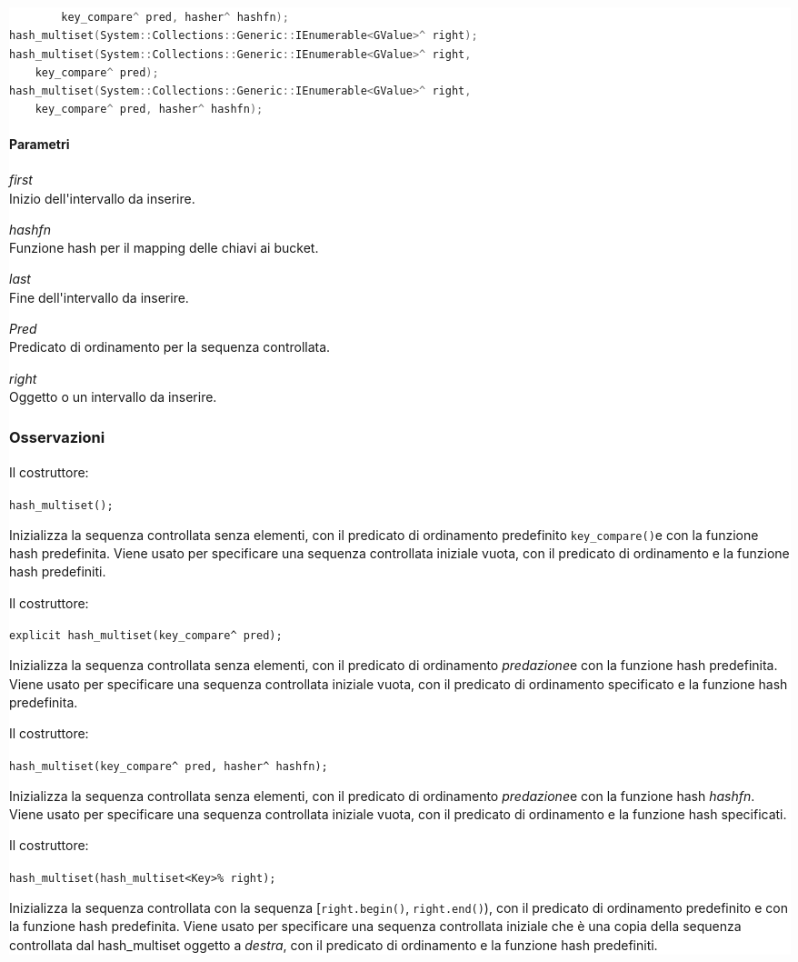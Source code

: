 ```cpp
        key_compare^ pred, hasher^ hashfn);
hash_multiset(System::Collections::Generic::IEnumerable<GValue>^ right);
hash_multiset(System::Collections::Generic::IEnumerable<GValue>^ right,
    key_compare^ pred);
hash_multiset(System::Collections::Generic::IEnumerable<GValue>^ right,
    key_compare^ pred, hasher^ hashfn);
```

#### <a name="parameters"></a>Parametri

*first*<br/>
Inizio dell'intervallo da inserire.

*hashfn*<br/>
Funzione hash per il mapping delle chiavi ai bucket.

*last*<br/>
Fine dell'intervallo da inserire.

*Pred*<br/>
Predicato di ordinamento per la sequenza controllata.

*right*<br/>
Oggetto o un intervallo da inserire.

### <a name="remarks"></a>Osservazioni

Il costruttore:

`hash_multiset();`

Inizializza la sequenza controllata senza elementi, con il predicato di ordinamento predefinito `key_compare()`e con la funzione hash predefinita. Viene usato per specificare una sequenza controllata iniziale vuota, con il predicato di ordinamento e la funzione hash predefiniti.

Il costruttore:

`explicit hash_multiset(key_compare^ pred);`

Inizializza la sequenza controllata senza elementi, con il predicato di ordinamento *predazione*e con la funzione hash predefinita. Viene usato per specificare una sequenza controllata iniziale vuota, con il predicato di ordinamento specificato e la funzione hash predefinita.

Il costruttore:

`hash_multiset(key_compare^ pred, hasher^ hashfn);`

Inizializza la sequenza controllata senza elementi, con il predicato di ordinamento *predazione*e con la funzione hash *hashfn*. Viene usato per specificare una sequenza controllata iniziale vuota, con il predicato di ordinamento e la funzione hash specificati.

Il costruttore:

`hash_multiset(hash_multiset<Key>% right);`

Inizializza la sequenza controllata con la sequenza [`right.begin()`, `right.end()`), con il predicato di ordinamento predefinito e con la funzione hash predefinita. Viene usato per specificare una sequenza controllata iniziale che è una copia della sequenza controllata dal hash_multiset oggetto a *destra*, con il predicato di ordinamento e la funzione hash predefiniti.
